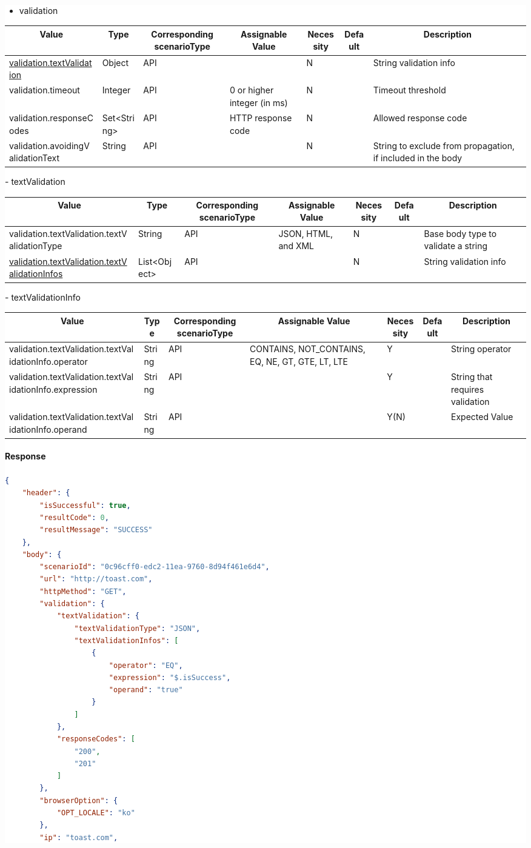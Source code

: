 <div id='validation1'></div>

- validation

Value | Type | Corresponding scenarioType | Assignable Value | Necessity | Default | Description
---|---|---|---|---|---|---
[validation.textValidation](#textValidation1) | Object | API |  | N |  | String validation info
validation.timeout | Integer | API | 0 or higher integer (in ms) | N |  | Timeout threshold
validation.responseCodes | Set&lt;String&gt; | API | HTTP response code | N |  | Allowed response code
validation.avoidingValidationText | String | API |  | N |  | String to exclude from propagation, if included in the body

<div id='textValidation1'></div>
- textValidation

Value | Type | Corresponding scenarioType | Assignable Value | Necessity | Default | Description
---|---|---|---|---|---|---
validation.textValidation.textValidationType | String | API | JSON, HTML, and XML | N |  | Base body type to validate a string
[validation.textValidation.textValidationInfos](#textValidationInfo1) | List&lt;Object&gt; | API | | N |  | String validation info

<div id='textValidationInfo1'></div>
- textValidationInfo

Value | Type | Corresponding scenarioType | Assignable Value | Necessity | Default | Description
---|---|---|---|---|---|---
validation.textValidation.textValidationInfo.operator | String | API | CONTAINS, NOT_CONTAINS, EQ, NE, GT, GTE, LT, LTE | Y |  | String operator
validation.textValidation.textValidationInfo.expression | String | API |  | Y |  | String that requires validation
validation.textValidation.textValidationInfo.operand | String | API |  | Y(N) |  | Expected Value

#### Response
```json
{
    "header": {
        "isSuccessful": true,
        "resultCode": 0,
        "resultMessage": "SUCCESS"
    },
    "body": {
        "scenarioId": "0c96cff0-edc2-11ea-9760-8d94f461e6d4",
        "url": "http://toast.com",
        "httpMethod": "GET",
        "validation": {
            "textValidation": {
                "textValidationType": "JSON",
                "textValidationInfos": [
                    {
                        "operator": "EQ",
                        "expression": "$.isSuccess",
                        "operand": "true"
                    }
                ]
            },
            "responseCodes": [
                "200",
                "201"
            ]
        },
        "browserOption": {
            "OPT_LOCALE": "ko"
        },
        "ip": "toast.com",
```